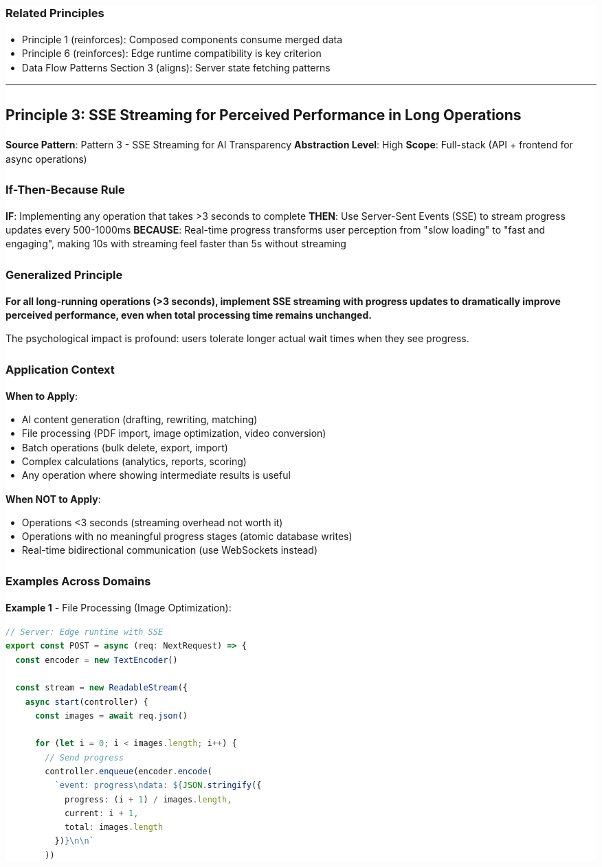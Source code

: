 ### Related Principles

- Principle 1 (reinforces): Composed components consume merged data
- Principle 6 (reinforces): Edge runtime compatibility is key criterion
- Data Flow Patterns Section 3 (aligns): Server state fetching patterns

---

## Principle 3: SSE Streaming for Perceived Performance in Long Operations

**Source Pattern**: Pattern 3 - SSE Streaming for AI Transparency
**Abstraction Level**: High
**Scope**: Full-stack (API + frontend for async operations)

### If-Then-Because Rule

**IF**: Implementing any operation that takes >3 seconds to complete
**THEN**: Use Server-Sent Events (SSE) to stream progress updates every 500-1000ms
**BECAUSE**: Real-time progress transforms user perception from "slow loading" to "fast and engaging", making 10s with streaming feel faster than 5s without streaming

### Generalized Principle

**For all long-running operations (>3 seconds), implement SSE streaming with progress updates to dramatically improve perceived performance, even when total processing time remains unchanged.**

The psychological impact is profound: users tolerate longer actual wait times when they see progress.

### Application Context

**When to Apply**:
- AI content generation (drafting, rewriting, matching)
- File processing (PDF import, image optimization, video conversion)
- Batch operations (bulk delete, export, import)
- Complex calculations (analytics, reports, scoring)
- Any operation where showing intermediate results is useful

**When NOT to Apply**:
- Operations <3 seconds (streaming overhead not worth it)
- Operations with no meaningful progress stages (atomic database writes)
- Real-time bidirectional communication (use WebSockets instead)

### Examples Across Domains

**Example 1** - File Processing (Image Optimization):
```typescript
// Server: Edge runtime with SSE
export const POST = async (req: NextRequest) => {
  const encoder = new TextEncoder()

  const stream = new ReadableStream({
    async start(controller) {
      const images = await req.json()

      for (let i = 0; i < images.length; i++) {
        // Send progress
        controller.enqueue(encoder.encode(
          `event: progress\ndata: ${JSON.stringify({
            progress: (i + 1) / images.length,
            current: i + 1,
            total: images.length
          })}\n\n`
        ))
```